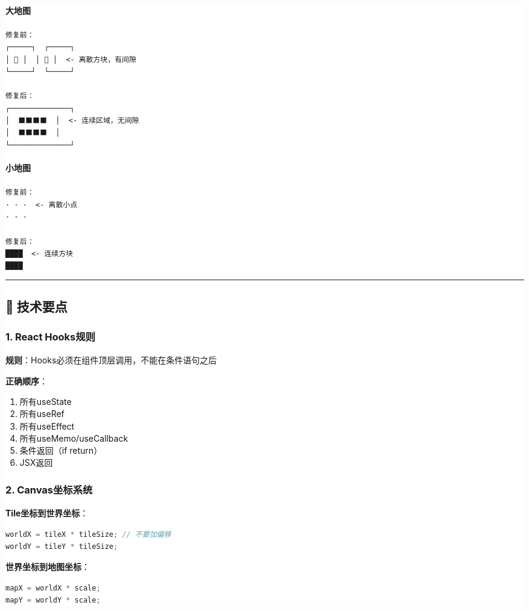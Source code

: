 #### 大地图
```
修复前：
┌─────┐  ┌─────┐
│ 🔲 │  │ 🔲 │  <- 离散方块，有间隙
└─────┘  └─────┘

修复后：
┌──────────────┐
│  ⬛⬛⬛⬛  │  <- 连续区域，无间隙
│  ⬛⬛⬛⬛  │
└──────────────┘
```

#### 小地图
```
修复前：
· · ·  <- 离散小点
· · ·

修复后：
████  <- 连续方块
████
```

---

## 🎯 技术要点

### 1. React Hooks规则
**规则**：Hooks必须在组件顶层调用，不能在条件语句之后

**正确顺序**：
1. 所有useState
2. 所有useRef
3. 所有useEffect
4. 所有useMemo/useCallback
5. 条件返回（if return）
6. JSX返回

### 2. Canvas坐标系统
**Tile坐标到世界坐标**：
```typescript
worldX = tileX * tileSize; // 不要加偏移
worldY = tileY * tileSize;
```

**世界坐标到地图坐标**：
```typescript
mapX = worldX * scale;
mapY = worldY * scale;
```
